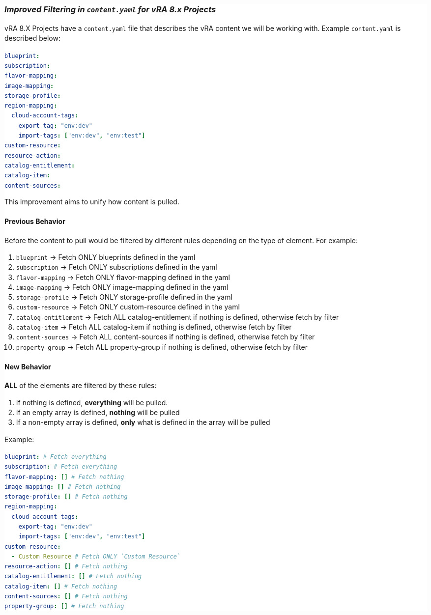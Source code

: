 ### *Improved Filtering in `content.yaml` for vRA 8.x Projects*
vRA 8.X Projects have a `content.yaml` file that describes the vRA content we will be working with. 
Example `content.yaml` is described below:
~~~yaml
blueprint:
subscription:
flavor-mapping:
image-mapping:
storage-profile:
region-mapping:
  cloud-account-tags:
    export-tag: "env:dev"
    import-tags: ["env:dev", "env:test"]
custom-resource:
resource-action:
catalog-entitlement:
catalog-item:
content-sources:
~~~
This improvement aims to unify how content is pulled.

#### Previous Behavior
Before the content to pull would be filtered by different rules depending on the type of element.
For example: 

1. `blueprint` -> Fetch ONLY blueprints defined in the yaml
2. `subscription` -> Fetch ONLY subscriptions defined in the yaml
3. `flavor-mapping` -> Fetch ONLY flavor-mapping defined in the yaml
4. `image-mapping` -> Fetch ONLY image-mapping defined in the yaml
5. `storage-profile` -> Fetch ONLY storage-profile defined in the yaml
6. `custom-resource` -> Fetch ONLY custom-resource defined in the yaml
7. `catalog-entitlement` -> Fetch ALL catalog-entitlement if nothing is defined, otherwise fetch by filter
8. `catalog-item` -> Fetch ALL catalog-item if nothing is defined, otherwise fetch by filter
9. `content-sources` -> Fetch ALL content-sources if nothing is defined, otherwise fetch by filter
10. `property-group` -> Fetch ALL property-group if nothing is defined, otherwise fetch by filter

#### New Behavior
**ALL** of the elements are filtered by these rules:

1. If nothing is defined, **everything** will be pulled.
2. If an empty array is defined, **nothing** will be pulled
3. If a non-empty array is defined, **only** what is defined in the array will be pulled

Example:
~~~yaml
blueprint: # Fetch everything
subscription: # Fetch everything
flavor-mapping: [] # Fetch nothing
image-mapping: [] # Fetch nothing
storage-profile: [] # Fetch nothing
region-mapping:
  cloud-account-tags:
    export-tag: "env:dev"
    import-tags: ["env:dev", "env:test"]
custom-resource:
  - Custom Resource # Fetch ONLY `Custom Resource`
resource-action: [] # Fetch nothing
catalog-entitlement: [] # Fetch nothing
catalog-item: [] # Fetch nothing
content-sources: [] # Fetch nothing
property-group: [] # Fetch nothing
~~~
